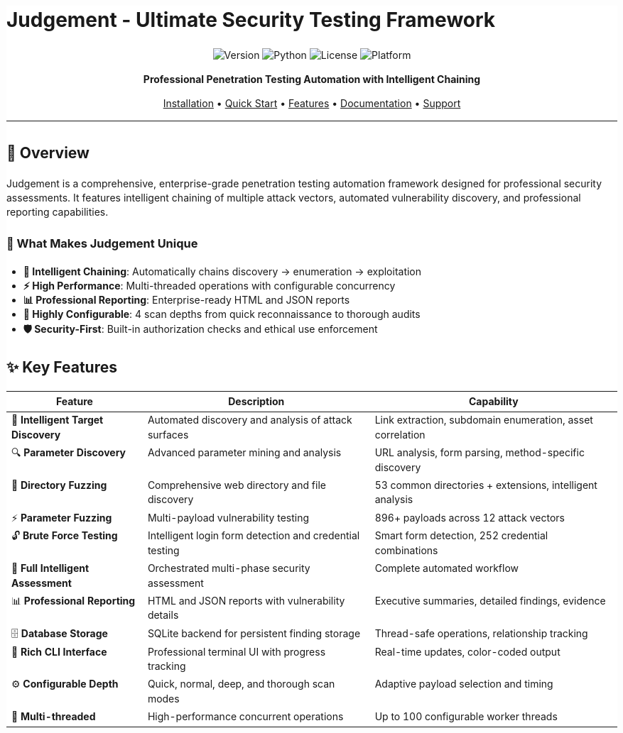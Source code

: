 # Judgement - Ultimate Security Testing Framework

<div align="center">

![Version](https://img.shields.io/badge/version-5.0-blue.svg)
![Python](https://img.shields.io/badge/python-3.8+-blue.svg)
![License](https://img.shields.io/badge/license-Authorized%20Testing%20Only-red.svg)
![Platform](https://img.shields.io/badge/platform-Linux%20%7C%20macOS%20%7C%20Windows-lightgrey.svg)

**Professional Penetration Testing Automation with Intelligent Chaining**

[Installation](#-installation) • [Quick Start](#-quick-start) • [Features](#-key-features) • [Documentation](#-documentation) • [Support](#-support)

</div>

---

## 🚀 Overview

Judgement is a comprehensive, enterprise-grade penetration testing automation framework designed for professional security assessments. It features intelligent chaining of multiple attack vectors, automated vulnerability discovery, and professional reporting capabilities.

### 🎯 What Makes Judgement Unique

- **🧠 Intelligent Chaining**: Automatically chains discovery → enumeration → exploitation
- **⚡ High Performance**: Multi-threaded operations with configurable concurrency
- **📊 Professional Reporting**: Enterprise-ready HTML and JSON reports
- **🔧 Highly Configurable**: 4 scan depths from quick reconnaissance to thorough audits
- **🛡️ Security-First**: Built-in authorization checks and ethical use enforcement

## ✨ Key Features

| Feature | Description | Capability |
|---------|-------------|------------|
| 🎯 **Intelligent Target Discovery** | Automated discovery and analysis of attack surfaces | Link extraction, subdomain enumeration, asset correlation |
| 🔍 **Parameter Discovery** | Advanced parameter mining and analysis | URL analysis, form parsing, method-specific discovery |
| 📁 **Directory Fuzzing** | Comprehensive web directory and file discovery | 53 common directories + extensions, intelligent analysis |
| ⚡ **Parameter Fuzzing** | Multi-payload vulnerability testing | 896+ payloads across 12 attack vectors |
| 🔓 **Brute Force Testing** | Intelligent login form detection and credential testing | Smart form detection, 252 credential combinations |
| 🧠 **Full Intelligent Assessment** | Orchestrated multi-phase security assessment | Complete automated workflow |
| 📊 **Professional Reporting** | HTML and JSON reports with vulnerability details | Executive summaries, detailed findings, evidence |
| 🗄️ **Database Storage** | SQLite backend for persistent finding storage | Thread-safe operations, relationship tracking |
| 🎨 **Rich CLI Interface** | Professional terminal UI with progress tracking | Real-time updates, color-coded output |
| ⚙️ **Configurable Depth** | Quick, normal, deep, and thorough scan modes | Adaptive payload selection and timing |
| 🚀 **Multi-threaded** | High-performance concurrent operations | Up to 100 configurable worker threads |
